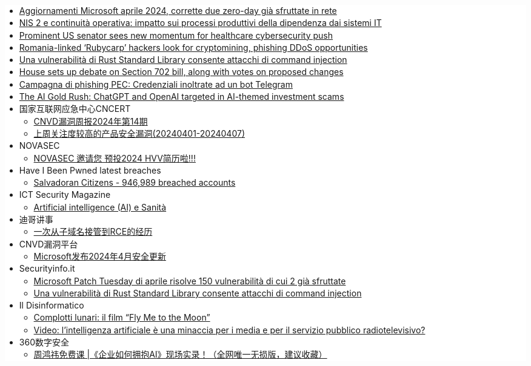   - [Aggiornamenti Microsoft aprile 2024, corrette due zero-day già sfruttate in rete](https://www.cybersecurity360.it/news/aggiornamenti-microsoft-aprile-2024-corrette-due-zero-day-gia-sfruttate-in-rete/)
  - [NIS 2 e continuità operativa: impatto sui processi produttivi della dipendenza dai sistemi IT](https://www.cybersecurity360.it/legal/nis-2-e-continuita-operativa-impatto-sui-processi-produttivi-della-dipendenza-dai-sistemi-it/)
  - [Prominent US senator sees new momentum for healthcare cybersecurity push](https://therecord.media/senator-mark-warner-sees-new-momentum-for-cybersecurity-healthcare-push)
  - [Romania-linked ‘Rubycarp’ hackers look for cryptomining, phishing DDoS opportunities](https://therecord.media/romania-linked-rubycarp-cryptomining-phishing)
  - [Una vulnerabilità di Rust Standard Library consente attacchi di command injection](https://www.securityinfo.it/2024/04/10/una-vulnerabilita-di-rust-standard-library-consente-attacchi-di-command-injection/)
  - [House sets up debate on Section 702 bill, along with votes on proposed changes](https://therecord.media/house-rules-debate-section-702-renewal-third-try)
  - [Campagna di phishing PEC: Credenziali inoltrate ad un bot Telegram](https://cert-agid.gov.it/news/campagna-di-phishing-pec-credenziali-inoltrate-ad-un-bot-telegram/)
  - [The AI Gold Rush: ChatGPT and OpenAI targeted in AI-themed investment scams](https://www.netcraft.com/blog/chatgpt-targeted-in-ai-themed-investment-scams/)
- 国家互联网应急中心CNCERT
  - [CNVD漏洞周报2024年第14期](https://mp.weixin.qq.com/s?__biz=MzIwNDk0MDgxMw==&mid=2247499080&idx=1&sn=8613db53c72860bf4522895b44c696bf&chksm=973ace2aa04d473c112a608c469f020910b862231d26a49c7c7bf1dff1cba44332c233efe9fb&scene=58&subscene=0#rd)
  - [上周关注度较高的产品安全漏洞(20240401-20240407)](https://mp.weixin.qq.com/s?__biz=MzIwNDk0MDgxMw==&mid=2247499080&idx=2&sn=7400ea9d589f19c9a6f00a45fb17a2a1&chksm=973ace2aa04d473c7a97867e20df0beb308bdeb35639a62a3444c0272d953b8127f7771c5fdf&scene=58&subscene=0#rd)
- NOVASEC
  - [NOVASEC 邀请您 预投2024 HVV简历啦!!!](https://mp.weixin.qq.com/s?__biz=MzUzODU3ODA0MA==&mid=2247489462&idx=1&sn=9865e43894571d198ae1a0dbe4b081b3&chksm=fad4caa1cda343b70a5d286b36fca6267a4c9794192ad3784edea758d99476bd9e89c97cd4d2&scene=58&subscene=0#rd)
- Have I Been Pwned latest breaches
  - [Salvadoran Citizens - 946,989 breached accounts](https://haveibeenpwned.com/PwnedWebsites#SalvadoranCitizens)
- ICT Security Magazine
  - [Artificial intelligence (AI) e Sanità](https://www.ictsecuritymagazine.com/articoli/artificial-intelligence-ai-e-sanita/)
- 迪哥讲事
  - [一次从子域名接管到RCE的经历](https://mp.weixin.qq.com/s?__biz=MzIzMTIzNTM0MA==&mid=2247494135&idx=1&sn=44c33bdd7690fe2ea031245298bdd126&chksm=e8a5e394dfd26a82331b8c8606a755dbe577f8c31b2e1d713f4e638d033dc1467f22de5d6bae&scene=58&subscene=0#rd)
- CNVD漏洞平台
  - [Microsoft发布2024年4月安全更新](https://mp.weixin.qq.com/s?__biz=MzU3ODM2NTg2Mg==&mid=2247494635&idx=1&sn=a893adb92ceb3b91a69d919eecabe8dd&chksm=fd74db22ca03523487cd14d6670c842a0a2227c359b79566aa23658b4fd5014406a5d7ba1ab1&scene=58&subscene=0#rd)
- Securityinfo.it
  - [Microsoft Patch Tuesday di aprile risolve 150 vulnerabilità di cui 2 già sfruttate](https://www.securityinfo.it/2024/04/10/microsoft-patch-tuesday-risolte-150-vulnerabilita-di-cui-2-gia-sfruttate/?utm_source=rss&utm_medium=rss&utm_campaign=microsoft-patch-tuesday-risolte-150-vulnerabilita-di-cui-2-gia-sfruttate)
  - [Una vulnerabilità di Rust Standard Library consente attacchi di command injection](https://www.securityinfo.it/2024/04/10/una-vulnerabilita-di-rust-standard-library-consente-attacchi-di-command-injection/?utm_source=rss&utm_medium=rss&utm_campaign=una-vulnerabilita-di-rust-standard-library-consente-attacchi-di-command-injection)
- Il Disinformatico
  - [Complotti lunari: il film “Fly Me to the Moon”](http://attivissimo.blogspot.com/2024/04/complotti-lunari-il-film-fly-me-to-moon.html)
  - [Video: l’intelligenza artificiale è una minaccia per i media e per il servizio pubblico radiotelevisivo?](http://attivissimo.blogspot.com/2024/04/video-lintelligenza-artificiale-e-una.html)
- 360数字安全
  - [周鸿祎免费课 |《企业如何拥抱AI》现场实录！（全网唯一无损版，建议收藏）](https://mp.weixin.qq.com/s?__biz=MzA4MTg0MDQ4Nw==&mid=2247570501&idx=1&sn=7d956f8d22853fc92f9bab1c5981a505&chksm=9f8d444da8facd5b3c94980f8d718df293e8d3ce3b319bfdfcae96fa3b4ef8a61bfba12eba1a&scene=58&subscene=0#rd)